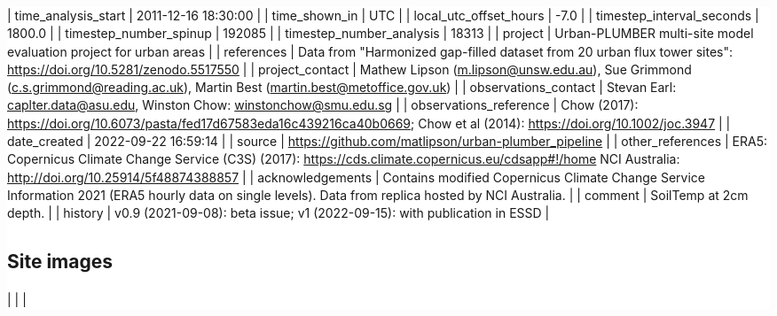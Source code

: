 | time_analysis_start       | 2011-12-16 18:30:00                                                                                                                                                                                                                                                                                                   |
| time_shown_in             | UTC                                                                                                                                                                                                                                                                                                                   |
| local_utc_offset_hours    | -7.0                                                                                                                                                                                                                                                                                                                  |
| timestep_interval_seconds | 1800.0                                                                                                                                                                                                                                                                                                                |
| timestep_number_spinup    | 192085                                                                                                                                                                                                                                                                                                                |
| timestep_number_analysis  | 18313                                                                                                                                                                                                                                                                                                                 |
| project                   | Urban-PLUMBER multi-site model evaluation project for urban areas                                                                                                                                                                                                                                                     |
| references                | Data from "Harmonized gap-filled dataset from 20 urban flux tower sites": https://doi.org/10.5281/zenodo.5517550                                                                                                                                                                                                      |
| project_contact           | Mathew Lipson (m.lipson@unsw.edu.au), Sue Grimmond (c.s.grimmond@reading.ac.uk), Martin Best (martin.best@metoffice.gov.uk)                                                                                                                                                                                           |
| observations_contact      | Stevan Earl: caplter.data@asu.edu, Winston Chow: winstonchow@smu.edu.sg                                                                                                                                                                                                                                               |
| observations_reference    | Chow (2017): https://doi.org/10.6073/pasta/fed17d67583eda16c439216ca40b0669; Chow et al (2014): https://doi.org/10.1002/joc.3947                                                                                                                                                                                      |
| date_created              | 2022-09-22 16:59:14                                                                                                                                                                                                                                                                                                   |
| source                    | https://github.com/matlipson/urban-plumber_pipeline                                                                                                                                                                                                                                                                   |
| other_references          | ERA5: Copernicus Climate Change Service (C3S) (2017): https://cds.climate.copernicus.eu/cdsapp#!/home NCI Australia: http://doi.org/10.25914/5f48874388857                                                                                                                                                            |
| acknowledgements          | Contains modified Copernicus Climate Change Service Information 2021 (ERA5 hourly data on single levels). Data from replica hosted by NCI Australia.                                                                                                                                                                  |
| comment                   | SoilTemp at 2cm depth.                                                                                                                                                                                                                                                                                                |
| history                   | v0.9 (2021-09-08): beta issue; v1 (2022-09-15): with publication in ESSD                                                                                                                                                                                                                                              |

## Site images

|                                             |                                             |    